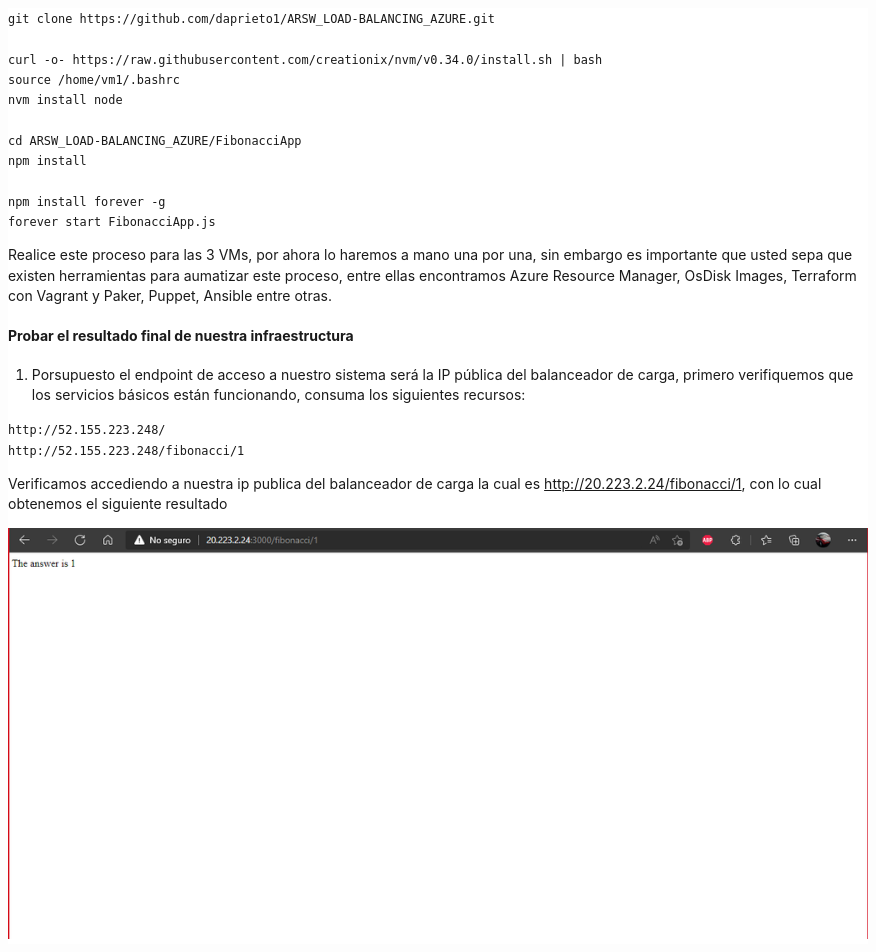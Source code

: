 ```
git clone https://github.com/daprieto1/ARSW_LOAD-BALANCING_AZURE.git

curl -o- https://raw.githubusercontent.com/creationix/nvm/v0.34.0/install.sh | bash
source /home/vm1/.bashrc
nvm install node

cd ARSW_LOAD-BALANCING_AZURE/FibonacciApp
npm install

npm install forever -g
forever start FibonacciApp.js
```

Realice este proceso para las 3 VMs, por ahora lo haremos a mano una por una, sin embargo es importante que usted sepa que existen herramientas para aumatizar este proceso, entre ellas encontramos Azure Resource Manager, OsDisk Images, Terraform con Vagrant y Paker, Puppet, Ansible entre otras.

#### Probar el resultado final de nuestra infraestructura

1. Porsupuesto el endpoint de acceso a nuestro sistema será la IP pública del balanceador de carga, primero verifiquemos que los servicios básicos están funcionando, consuma los siguientes recursos:

```
http://52.155.223.248/
http://52.155.223.248/fibonacci/1
```

Verificamos accediendo a nuestra ip publica del balanceador de carga la cual es http://20.223.2.24/fibonacci/1, con lo cual obtenemos el siguiente resultado

![](images/part2/verificacionBalanceador.png)

